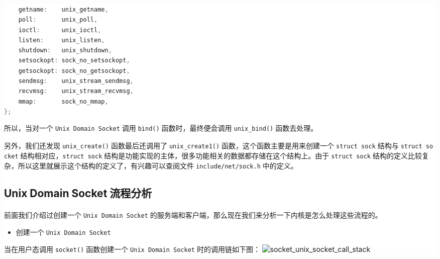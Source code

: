 ```cpp
    getname:    unix_getname,
    poll:       unix_poll,
    ioctl:      unix_ioctl,
    listen:     unix_listen,
    shutdown:   unix_shutdown,
    setsockopt: sock_no_setsockopt,
    getsockopt: sock_no_getsockopt,
    sendmsg:    unix_stream_sendmsg,
    recvmsg:    unix_stream_recvmsg,
    mmap:       sock_no_mmap,
};
```
所以，当对一个 `Unix Domain Socket` 调用 `bind()` 函数时，最终便会调用 `unix_bind()` 函数去处理。

另外，我们还发现 `unix_create()` 函数最后还调用了 `unix_create1()` 函数，这个函数主要是用来创建一个 `struct sock` 结构与 `struct socket` 结构相对应，`struct sock` 结构是功能实现的主体，很多功能相关的数据都存储在这个结构上。由于 `struct sock` 结构的定义比较复杂，所以这里就展示这个结构的定义了，有兴趣可以查阅文件 `include/net/sock.h` 中的定义。

## Unix Domain Socket 流程分析
前面我们介绍过创建一个 `Unix Domain Socket` 的服务端和客户端，那么现在我们来分析一下内核是怎么处理这些流程的。

* 创建一个 `Unix Domain Socket`

当在用户态调用 `socket()` 函数创建一个 `Unix Domain Socket` 时的调用链如下图：
![socket_unix_socket_call_stack](https://raw.githubusercontent.com/liexusong/linux-kernel-analyze/master/images/socket_unix_socket_call_stack.jpg)
